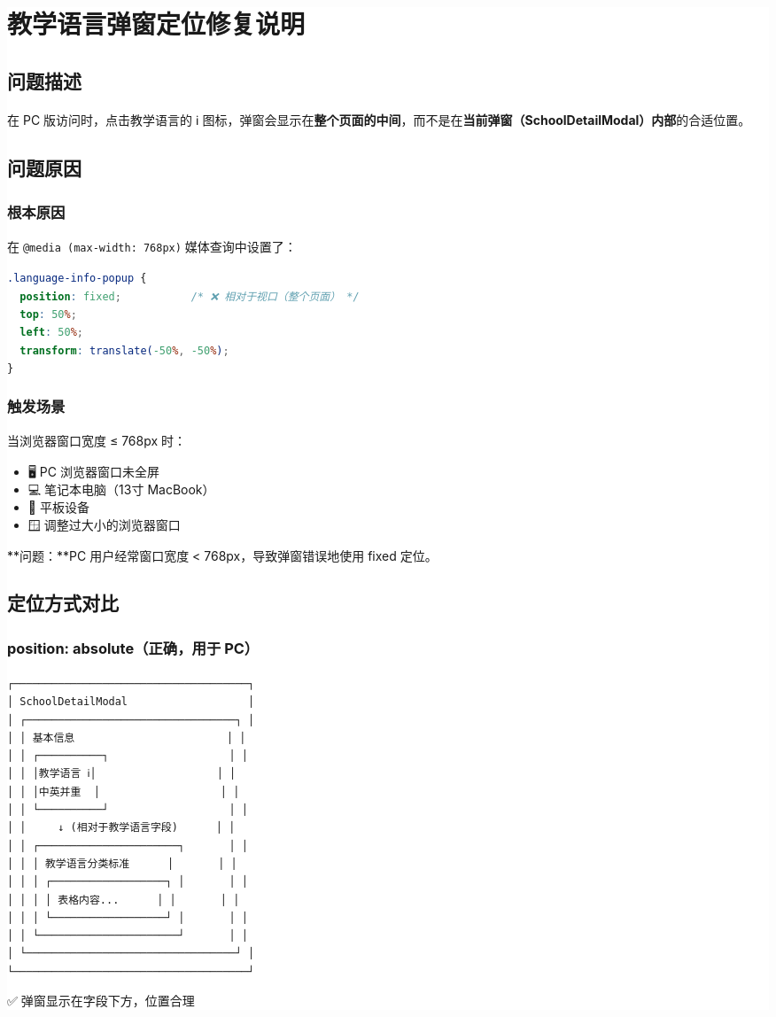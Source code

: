 # 教学语言弹窗定位修复说明

## 问题描述

在 PC 版访问时，点击教学语言的 ℹ️ 图标，弹窗会显示在**整个页面的中间**，而不是在**当前弹窗（SchoolDetailModal）内部**的合适位置。

## 问题原因

### 根本原因
在 `@media (max-width: 768px)` 媒体查询中设置了：

```css
.language-info-popup {
  position: fixed;           /* ❌ 相对于视口（整个页面） */
  top: 50%;
  left: 50%;
  transform: translate(-50%, -50%);
}
```

### 触发场景
当浏览器窗口宽度 ≤ 768px 时：
- 🖥️ PC 浏览器窗口未全屏
- 💻 笔记本电脑（13寸 MacBook）
- 📱 平板设备
- 🪟 调整过大小的浏览器窗口

**问题：**PC 用户经常窗口宽度 < 768px，导致弹窗错误地使用 fixed 定位。

## 定位方式对比

### position: absolute（正确，用于 PC）
```
┌─────────────────────────────────────┐
│ SchoolDetailModal                   │
│ ┌─────────────────────────────────┐ │
│ │ 基本信息                        │ │
│ │ ┌──────────┐                   │ │
│ │ │教学语言 ℹ│                   │ │
│ │ │中英并重  │                   │ │
│ │ └──────────┘                   │ │
│ │     ↓ (相对于教学语言字段)      │ │
│ │ ┌──────────────────────┐       │ │
│ │ │ 教学语言分类标准      │       │ │
│ │ │ ┌──────────────────┐ │       │ │
│ │ │ │ 表格内容...      │ │       │ │
│ │ │ └──────────────────┘ │       │ │
│ │ └──────────────────────┘       │ │
│ └─────────────────────────────────┘ │
└─────────────────────────────────────┘
```
✅ 弹窗显示在字段下方，位置合理
